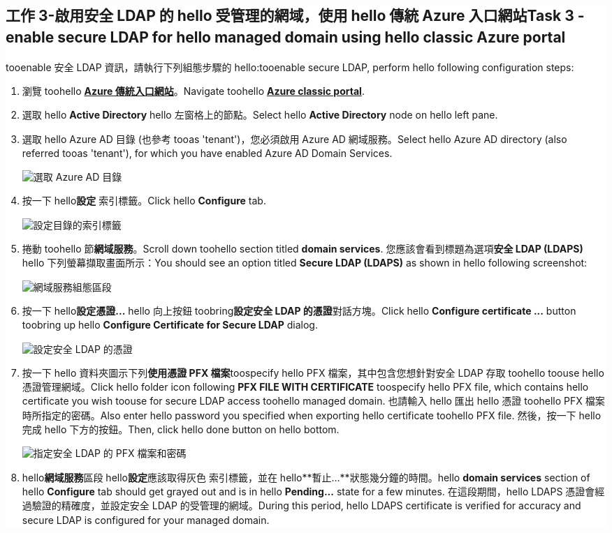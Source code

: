 
## <a name="task-3---enable-secure-ldap-for-hello-managed-domain-using-hello-classic-azure-portal"></a><span data-ttu-id="3d02d-109">工作 3-啟用安全 LDAP 的 hello 受管理的網域，使用 hello 傳統 Azure 入口網站</span><span class="sxs-lookup"><span data-stu-id="3d02d-109">Task 3 - enable secure LDAP for hello managed domain using hello classic Azure portal</span></span>
<span data-ttu-id="3d02d-110">tooenable 安全 LDAP 資訊，請執行下列組態步驟的 hello:</span><span class="sxs-lookup"><span data-stu-id="3d02d-110">tooenable secure LDAP, perform hello following configuration steps:</span></span>

1. <span data-ttu-id="3d02d-111">瀏覽 toohello  **[Azure 傳統入口網站](https://manage.windowsazure.com)**。</span><span class="sxs-lookup"><span data-stu-id="3d02d-111">Navigate toohello **[Azure classic portal](https://manage.windowsazure.com)**.</span></span>
2. <span data-ttu-id="3d02d-112">選取 hello **Active Directory** hello 左窗格上的節點。</span><span class="sxs-lookup"><span data-stu-id="3d02d-112">Select hello **Active Directory** node on hello left pane.</span></span>
3. <span data-ttu-id="3d02d-113">選取 hello Azure AD 目錄 (也參考 tooas 'tenant')，您必須啟用 Azure AD 網域服務。</span><span class="sxs-lookup"><span data-stu-id="3d02d-113">Select hello Azure AD directory (also referred tooas 'tenant'), for which you have enabled Azure AD Domain Services.</span></span>

    ![選取 Azure AD 目錄](./media/active-directory-domain-services-getting-started/select-aad-directory.png)
4. <span data-ttu-id="3d02d-115">按一下 hello**設定** 索引標籤。</span><span class="sxs-lookup"><span data-stu-id="3d02d-115">Click hello **Configure** tab.</span></span>

    ![設定目錄的索引標籤](./media/active-directory-domain-services-getting-started/configure-tab.png)
5. <span data-ttu-id="3d02d-117">捲動 toohello 節**網域服務**。</span><span class="sxs-lookup"><span data-stu-id="3d02d-117">Scroll down toohello section titled **domain services**.</span></span> <span data-ttu-id="3d02d-118">您應該會看到標題為選項**安全 LDAP (LDAPS)** hello 下列螢幕擷取畫面所示：</span><span class="sxs-lookup"><span data-stu-id="3d02d-118">You should see an option titled **Secure LDAP (LDAPS)** as shown in hello following screenshot:</span></span>

    ![網域服務組態區段](./media/active-directory-domain-services-admin-guide/secure-ldap-start.png)
6. <span data-ttu-id="3d02d-120">按一下 hello**設定憑證...** hello 向上按鈕 toobring**設定安全 LDAP 的憑證**對話方塊。</span><span class="sxs-lookup"><span data-stu-id="3d02d-120">Click hello **Configure certificate ...** button toobring up hello **Configure Certificate for Secure LDAP** dialog.</span></span>

    ![設定安全 LDAP 的憑證](./media/active-directory-domain-services-admin-guide/secure-ldap-configure-cert-page.png)
7. <span data-ttu-id="3d02d-122">按一下 hello 資料夾圖示下列**使用憑證 PFX 檔案**toospecify hello PFX 檔案，其中包含您想針對安全 LDAP 存取 toohello toouse hello 憑證管理網域。</span><span class="sxs-lookup"><span data-stu-id="3d02d-122">Click hello folder icon following **PFX FILE WITH CERTIFICATE** toospecify hello PFX file, which contains hello certificate you wish toouse for secure LDAP access toohello managed domain.</span></span> <span data-ttu-id="3d02d-123">也請輸入 hello 匯出 hello 憑證 toohello PFX 檔案時所指定的密碼。</span><span class="sxs-lookup"><span data-stu-id="3d02d-123">Also enter hello password you specified when exporting hello certificate toohello PFX file.</span></span> <span data-ttu-id="3d02d-124">然後，按一下 hello 完成 hello 下方的按鈕。</span><span class="sxs-lookup"><span data-stu-id="3d02d-124">Then, click hello done button on hello bottom.</span></span>

    ![指定安全 LDAP 的 PFX 檔案和密碼](./media/active-directory-domain-services-admin-guide/secure-ldap-specify-pfx.png)
8. <span data-ttu-id="3d02d-126">hello**網域服務**區段 hello**設定**應該取得灰色 索引標籤，並在 hello**暫止...**狀態幾分鐘的時間。</span><span class="sxs-lookup"><span data-stu-id="3d02d-126">hello **domain services** section of hello **Configure** tab should get grayed out and is in hello **Pending...** state for a few minutes.</span></span> <span data-ttu-id="3d02d-127">在這段期間，hello LDAPS 憑證會經過驗證的精確度，並設定安全 LDAP 的受管理的網域。</span><span class="sxs-lookup"><span data-stu-id="3d02d-127">During this period, hello LDAPS certificate is verified for accuracy and secure LDAP is configured for your managed domain.</span></span>
